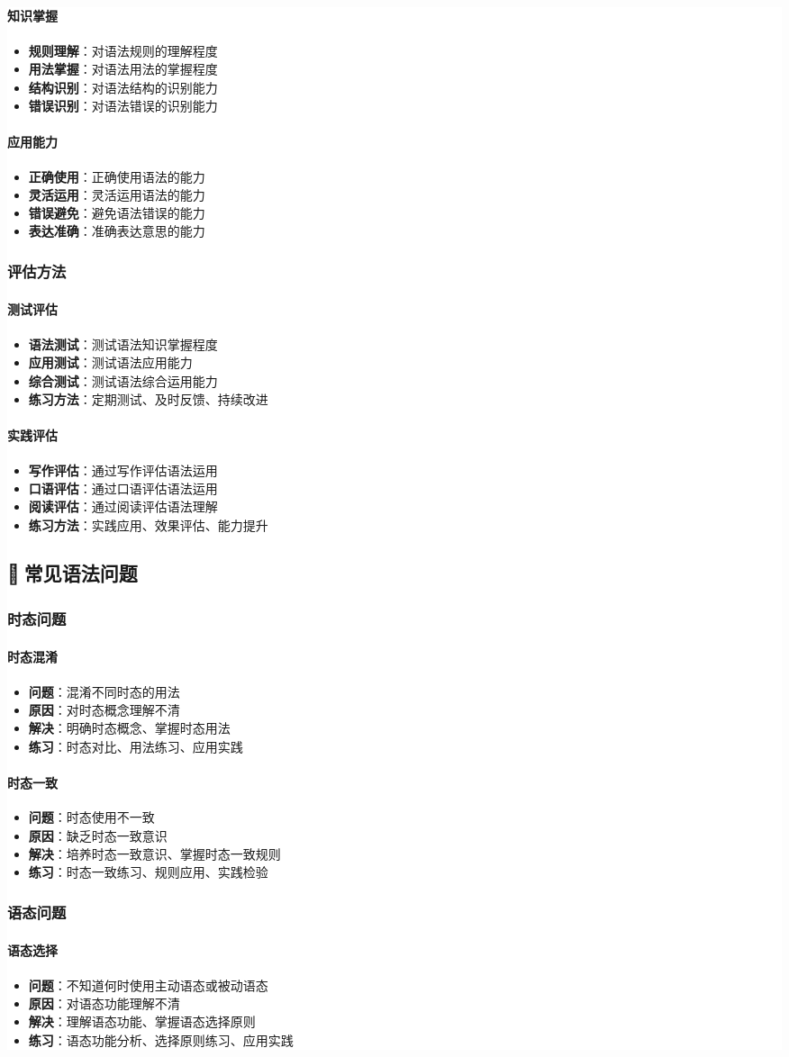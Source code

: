 #### 知识掌握
- **规则理解**：对语法规则的理解程度
- **用法掌握**：对语法用法的掌握程度
- **结构识别**：对语法结构的识别能力
- **错误识别**：对语法错误的识别能力

#### 应用能力
- **正确使用**：正确使用语法的能力
- **灵活运用**：灵活运用语法的能力
- **错误避免**：避免语法错误的能力
- **表达准确**：准确表达意思的能力

### 评估方法

#### 测试评估
- **语法测试**：测试语法知识掌握程度
- **应用测试**：测试语法应用能力
- **综合测试**：测试语法综合运用能力
- **练习方法**：定期测试、及时反馈、持续改进

#### 实践评估
- **写作评估**：通过写作评估语法运用
- **口语评估**：通过口语评估语法运用
- **阅读评估**：通过阅读评估语法理解
- **练习方法**：实践应用、效果评估、能力提升

## 🚫 常见语法问题

### 时态问题

#### 时态混淆
- **问题**：混淆不同时态的用法
- **原因**：对时态概念理解不清
- **解决**：明确时态概念、掌握时态用法
- **练习**：时态对比、用法练习、应用实践

#### 时态一致
- **问题**：时态使用不一致
- **原因**：缺乏时态一致意识
- **解决**：培养时态一致意识、掌握时态一致规则
- **练习**：时态一致练习、规则应用、实践检验

### 语态问题

#### 语态选择
- **问题**：不知道何时使用主动语态或被动语态
- **原因**：对语态功能理解不清
- **解决**：理解语态功能、掌握语态选择原则
- **练习**：语态功能分析、选择原则练习、应用实践
